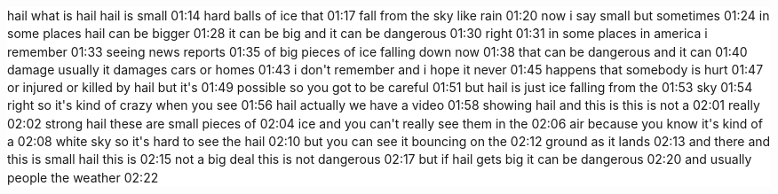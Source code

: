 hail what is hail hail is small
01:14
hard balls of ice that
01:17
fall from the sky like rain
01:20
now i say small but sometimes
01:24
in some places hail can be bigger
01:28
it can be big and it can be dangerous
01:30
right
01:31
in some places in america i remember
01:33
seeing news reports
01:35
of big pieces of ice falling down now
01:38
that can be dangerous and it can
01:40
damage usually it damages cars or homes
01:43
i don't remember and i hope it never
01:45
happens that somebody is hurt
01:47
or injured or killed by hail but it's
01:49
possible so you got to be careful
01:51
but hail is just ice falling from the
01:53
sky
01:54
right so it's kind of crazy when you see
01:56
hail actually we have a video
01:58
showing hail and this is this is not a
02:01
really
02:02
strong hail these are small pieces of
02:04
ice and you can't really see them in the
02:06
air because you know it's kind of a
02:08
white sky so it's hard to see the hail
02:10
but you can see it bouncing on the
02:12
ground as it lands
02:13
and there and this is small hail this is
02:15
not a big deal this is not dangerous
02:17
but if hail gets big it can be dangerous
02:20
and usually people the weather
02:22
